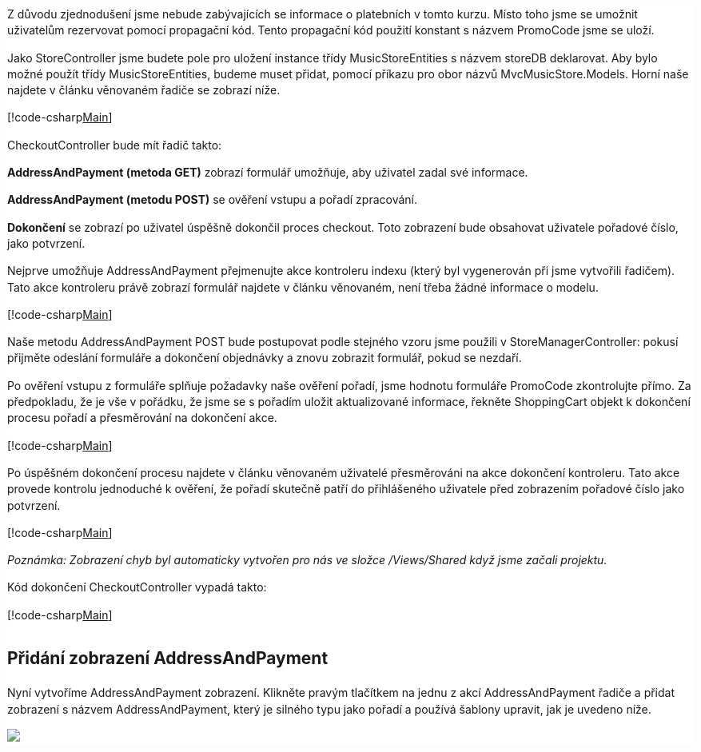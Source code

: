 Z důvodu zjednodušení jsme nebude zabývajících se informace o platebních v tomto kurzu. Místo toho jsme se umožnit uživatelům rezervovat pomocí propagační kód. Tento propagační kód použití konstant s názvem PromoCode jsme se uloží.

Jako StoreController jsme budete pole pro uložení instance třídy MusicStoreEntities s názvem storeDB deklarovat. Aby bylo možné použít třídy MusicStoreEntities, budeme muset přidat, pomocí příkazu pro obor názvů MvcMusicStore.Models. Horní naše najdete v článku věnovaném řadiče se zobrazí níže.

[!code-csharp[Main](mvc-music-store-part-9/samples/sample5.cs)]

CheckoutController bude mít řadič takto:

**AddressAndPayment (metoda GET)** zobrazí formulář umožňuje, aby uživatel zadal své informace.

**AddressAndPayment (metodu POST)** se ověření vstupu a pořadí zpracování.

**Dokončení** se zobrazí po uživatel úspěšně dokončil proces checkout. Toto zobrazení bude obsahovat uživatele pořadové číslo, jako potvrzení.

Nejprve umožňuje AddressAndPayment přejmenujte akce kontroleru indexu (který byl vygenerován při jsme vytvořili řadičem). Tato akce kontroleru právě zobrazí formulář najdete v článku věnovaném, není třeba žádné informace o modelu.

[!code-csharp[Main](mvc-music-store-part-9/samples/sample6.cs)]

Naše metodu AddressAndPayment POST bude postupovat podle stejného vzoru jsme použili v StoreManagerController: pokusí přijměte odeslání formuláře a dokončení objednávky a znovu zobrazit formulář, pokud se nezdaří.

Po ověření vstupu z formuláře splňuje požadavky naše ověření pořadí, jsme hodnotu formuláře PromoCode zkontrolujte přímo. Za předpokladu, že je vše v pořádku, že jsme se s pořadím uložit aktualizované informace, řekněte ShoppingCart objekt k dokončení procesu pořadí a přesměrování na dokončení akce.

[!code-csharp[Main](mvc-music-store-part-9/samples/sample7.cs)]

Po úspěšném dokončení procesu najdete v článku věnovaném uživatelé přesměrováni na akce dokončení kontroleru. Tato akce provede kontrolu jednoduché k ověření, že pořadí skutečně patří do přihlášeného uživatele před zobrazením pořadové číslo jako potvrzení.

[!code-csharp[Main](mvc-music-store-part-9/samples/sample8.cs)]

*Poznámka: Zobrazení chyb byl automaticky vytvořen pro nás ve složce /Views/Shared když jsme začali projektu.*

Kód dokončení CheckoutController vypadá takto:

[!code-csharp[Main](mvc-music-store-part-9/samples/sample9.cs)]

## <a name="adding-the-addressandpayment-view"></a>Přidání zobrazení AddressAndPayment

Nyní vytvoříme AddressAndPayment zobrazení. Klikněte pravým tlačítkem na jednu z akcí AddressAndPayment řadiče a přidat zobrazení s názvem AddressAndPayment, který je silného typu jako pořadí a používá šablony upravit, jak je uvedeno níže.

![](mvc-music-store-part-9/_static/image6.png)
